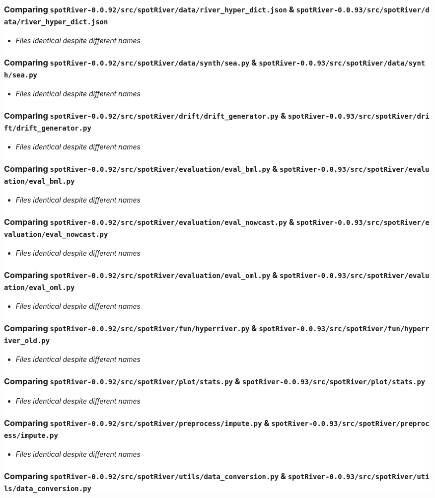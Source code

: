 ### Comparing `spotRiver-0.0.92/src/spotRiver/data/river_hyper_dict.json` & `spotRiver-0.0.93/src/spotRiver/data/river_hyper_dict.json`

 * *Files identical despite different names*

### Comparing `spotRiver-0.0.92/src/spotRiver/data/synth/sea.py` & `spotRiver-0.0.93/src/spotRiver/data/synth/sea.py`

 * *Files identical despite different names*

### Comparing `spotRiver-0.0.92/src/spotRiver/drift/drift_generator.py` & `spotRiver-0.0.93/src/spotRiver/drift/drift_generator.py`

 * *Files identical despite different names*

### Comparing `spotRiver-0.0.92/src/spotRiver/evaluation/eval_bml.py` & `spotRiver-0.0.93/src/spotRiver/evaluation/eval_bml.py`

 * *Files identical despite different names*

### Comparing `spotRiver-0.0.92/src/spotRiver/evaluation/eval_nowcast.py` & `spotRiver-0.0.93/src/spotRiver/evaluation/eval_nowcast.py`

 * *Files identical despite different names*

### Comparing `spotRiver-0.0.92/src/spotRiver/evaluation/eval_oml.py` & `spotRiver-0.0.93/src/spotRiver/evaluation/eval_oml.py`

 * *Files identical despite different names*

### Comparing `spotRiver-0.0.92/src/spotRiver/fun/hyperriver.py` & `spotRiver-0.0.93/src/spotRiver/fun/hyperriver_old.py`

 * *Files identical despite different names*

### Comparing `spotRiver-0.0.92/src/spotRiver/plot/stats.py` & `spotRiver-0.0.93/src/spotRiver/plot/stats.py`

 * *Files identical despite different names*

### Comparing `spotRiver-0.0.92/src/spotRiver/preprocess/impute.py` & `spotRiver-0.0.93/src/spotRiver/preprocess/impute.py`

 * *Files identical despite different names*

### Comparing `spotRiver-0.0.92/src/spotRiver/utils/data_conversion.py` & `spotRiver-0.0.93/src/spotRiver/utils/data_conversion.py`
